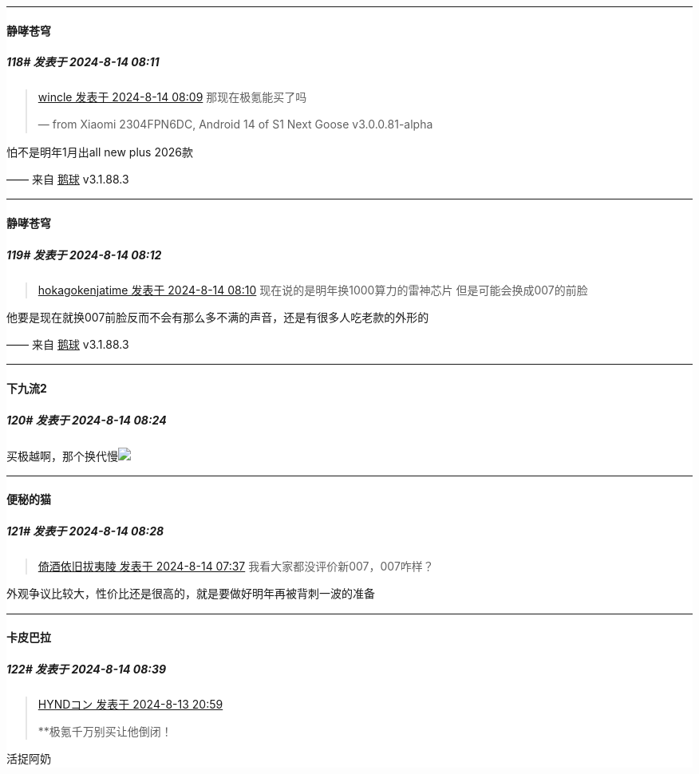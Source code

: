 *****

####  静哮苍穹  
##### 118#       发表于 2024-8-14 08:11

<blockquote><a href="httphttps://bbs.saraba1st.com/2b/forum.php?mod=redirect&amp;goto=findpost&amp;pid=65887658&amp;ptid=2194989" target="_blank">wincle 发表于 2024-8-14 08:09</a>
那现在极氪能买了吗

— from Xiaomi 2304FPN6DC, Android 14 of S1 Next Goose v3.0.0.81-alpha</blockquote>
怕不是明年1月出all new plus 2026款

—— 来自 [鹅球](https://www.pgyer.com/GcUxKd4w) v3.1.88.3

*****

####  静哮苍穹  
##### 119#       发表于 2024-8-14 08:12

<blockquote><a href="httphttps://bbs.saraba1st.com/2b/forum.php?mod=redirect&amp;goto=findpost&amp;pid=65887668&amp;ptid=2194989" target="_blank">hokagokenjatime 发表于 2024-8-14 08:10</a>
现在说的是明年换1000算力的雷神芯片 但是可能会换成007的前脸</blockquote>
他要是现在就换007前脸反而不会有那么多不满的声音，还是有很多人吃老款的外形的

—— 来自 [鹅球](https://www.pgyer.com/GcUxKd4w) v3.1.88.3


*****

####  下九流2  
##### 120#       发表于 2024-8-14 08:24

买极越啊，那个换代慢<img src="https://static.saraba1st.com/image/smiley/face2017/067.png" referrerpolicy="no-referrer">


*****

####  便秘的猫  
##### 121#       发表于 2024-8-14 08:28

<blockquote><a href="httphttps://bbs.saraba1st.com/2b/forum.php?mod=redirect&amp;goto=findpost&amp;pid=65887531&amp;ptid=2194989" target="_blank">倚酒依旧拔夷陵 发表于 2024-8-14 07:37</a>
 我看大家都没评价新007，007咋样？</blockquote>
外观争议比较大，性价比还是很高的，就是要做好明年再被背刺一波的准备


*****

####  卡皮巴拉  
##### 122#       发表于 2024-8-14 08:39

<blockquote><a href="httphttps://bbs.saraba1st.com/2b/forum.php?mod=redirect&amp;goto=findpost&amp;pid=65885417&amp;ptid=2194989" target="_blank">HYNDコン 发表于 2024-8-13 20:59</a>

**极氪千万别买让他倒闭！</blockquote>
活捉阿奶

